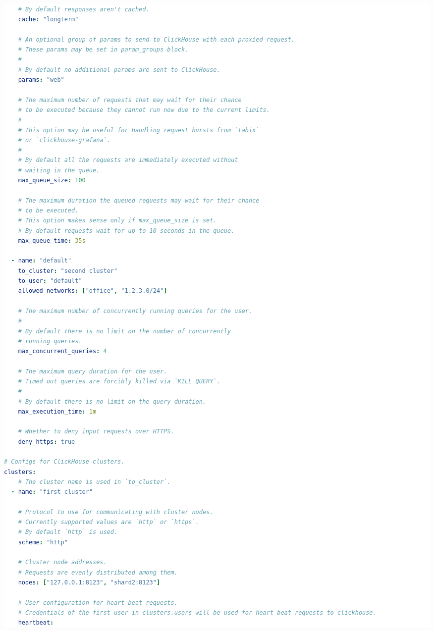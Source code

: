 ```yml
    # By default responses aren't cached.
    cache: "longterm"

    # An optional group of params to send to ClickHouse with each proxied request.
    # These params may be set in param_groups block.
    #
    # By default no additional params are sent to ClickHouse.
    params: "web"

    # The maximum number of requests that may wait for their chance
    # to be executed because they cannot run now due to the current limits.
    #
    # This option may be useful for handling request bursts from `tabix`
    # or `clickhouse-grafana`.
    #
    # By default all the requests are immediately executed without
    # waiting in the queue.
    max_queue_size: 100

    # The maximum duration the queued requests may wait for their chance
    # to be executed.
    # This option makes sense only if max_queue_size is set.
    # By default requests wait for up to 10 seconds in the queue.
    max_queue_time: 35s

  - name: "default"
    to_cluster: "second cluster"
    to_user: "default"
    allowed_networks: ["office", "1.2.3.0/24"]

    # The maximum number of concurrently running queries for the user.
    #
    # By default there is no limit on the number of concurrently
    # running queries.
    max_concurrent_queries: 4

    # The maximum query duration for the user.
    # Timed out queries are forcibly killed via `KILL QUERY`.
    #
    # By default there is no limit on the query duration.
    max_execution_time: 1m

    # Whether to deny input requests over HTTPS.
    deny_https: true

# Configs for ClickHouse clusters.
clusters:
    # The cluster name is used in `to_cluster`.
  - name: "first cluster"

    # Protocol to use for communicating with cluster nodes.
    # Currently supported values are `http` or `https`.
    # By default `http` is used.
    scheme: "http"

    # Cluster node addresses.
    # Requests are evenly distributed among them.
    nodes: ["127.0.0.1:8123", "shard2:8123"]

    # User configuration for heart beat requests.
    # Credentials of the first user in clusters.users will be used for heart beat requests to clickhouse.
    heartbeat:
```